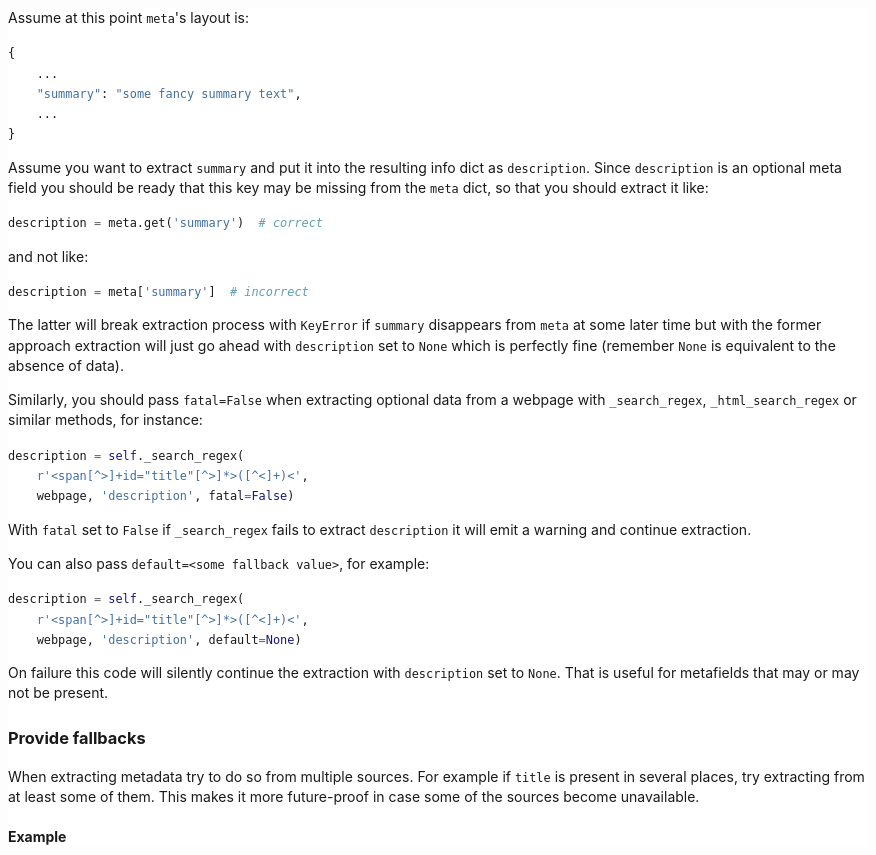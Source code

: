 Assume at this point `meta`'s layout is:

```python
{
    ...
    "summary": "some fancy summary text",
    ...
}
```

Assume you want to extract `summary` and put it into the resulting info dict as `description`. Since `description` is an optional meta field you should be ready that this key may be missing from the `meta` dict, so that you should extract it like:

```python
description = meta.get('summary')  # correct
```

and not like:

```python
description = meta['summary']  # incorrect
```

The latter will break extraction process with `KeyError` if `summary` disappears from `meta` at some later time but with the former approach extraction will just go ahead with `description` set to `None` which is perfectly fine (remember `None` is equivalent to the absence of data).

Similarly, you should pass `fatal=False` when extracting optional data from a webpage with `_search_regex`, `_html_search_regex` or similar methods, for instance:

```python
description = self._search_regex(
    r'<span[^>]+id="title"[^>]*>([^<]+)<',
    webpage, 'description', fatal=False)
```

With `fatal` set to `False` if `_search_regex` fails to extract `description` it will emit a warning and continue extraction.

You can also pass `default=<some fallback value>`, for example:

```python
description = self._search_regex(
    r'<span[^>]+id="title"[^>]*>([^<]+)<',
    webpage, 'description', default=None)
```

On failure this code will silently continue the extraction with `description` set to `None`. That is useful for metafields that may or may not be present.
 
### Provide fallbacks

When extracting metadata try to do so from multiple sources. For example if `title` is present in several places, try extracting from at least some of them. This makes it more future-proof in case some of the sources become unavailable.

#### Example
